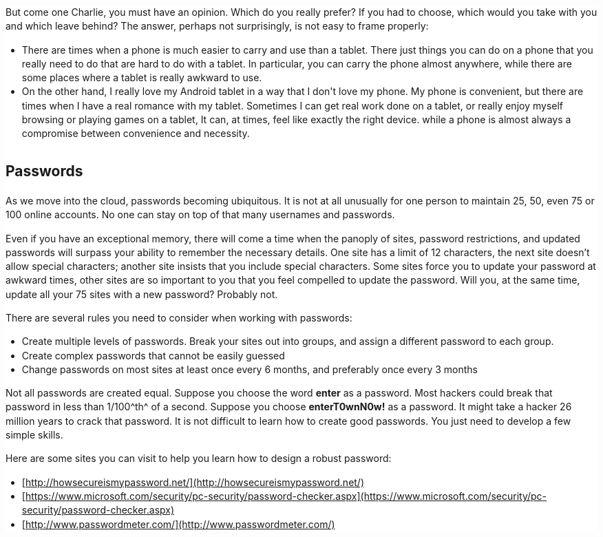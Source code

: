 But come one Charlie, you must have an opinion. Which do you really
prefer? If you had to choose, which would you take with you and which
leave behind? The answer, perhaps not surprisingly, is not easy to frame
properly:

-   There are times when a phone is much easier to carry and use than a
    tablet. There just things you can do on a phone that you really need
    to do that are hard to do with a tablet. In particular, you can
    carry the phone almost anywhere, while there are some places where a
    tablet is really awkward to use.
-   On the other hand, I really love my Android tablet in a way that I
    don't love my phone. My phone is convenient, but there are times
    when I have a real romance with my tablet. Sometimes I can get real
    work done on a tablet, or really enjoy myself browsing or playing
    games on a tablet, It can, at times, feel like exactly the right
    device. while a phone is almost always a compromise between
    convenience and necessity.

Passwords
---------

As we move into the cloud, passwords becoming ubiquitous. It is not at
all unusually for one person to maintain 25, 50, even 75 or 100 online
accounts. No one can stay on top of that many usernames and passwords.

Even if you have an exceptional memory, there will come a time when the
panoply of sites, password restrictions, and updated passwords will
surpass your ability to remember the necessary details. One site has a
limit of 12 characters, the next site doesn’t allow special characters;
another site insists that you include special characters. Some sites
force you to update your password at awkward times, other sites are so
important to you that you feel compelled to update the password. Will
you, at the same time, update all your 75 sites with a new password?
Probably not.

There are several rules you need to consider when working with
passwords:

-   Create multiple levels of passwords. Break your sites out into
    groups, and assign a different password to each group.
-   Create complex passwords that cannot be easily guessed
-   Change passwords on most sites at least once every 6 months, and
    preferably once every 3 months

Not all passwords are created equal. Suppose you choose the word
**enter** as a password. Most hackers could break that password in less
than 1/100^th^ of a second. Suppose you choose **enterT0wnN0w!** as a
password. It might take a hacker 26 million years to crack that
password. It is not difficult to learn how to create good passwords. You
just need to develop a few simple skills.

Here are some sites you can visit to help you learn how to design a
robust password:

-   [http://howsecureismypassword.net/](http://howsecureismypassword.net/)
-   [https://www.microsoft.com/security/pc-security/password-checker.aspx](https://www.microsoft.com/security/pc-security/password-checker.aspx)
-   [http://www.passwordmeter.com/](http://www.passwordmeter.com/)
